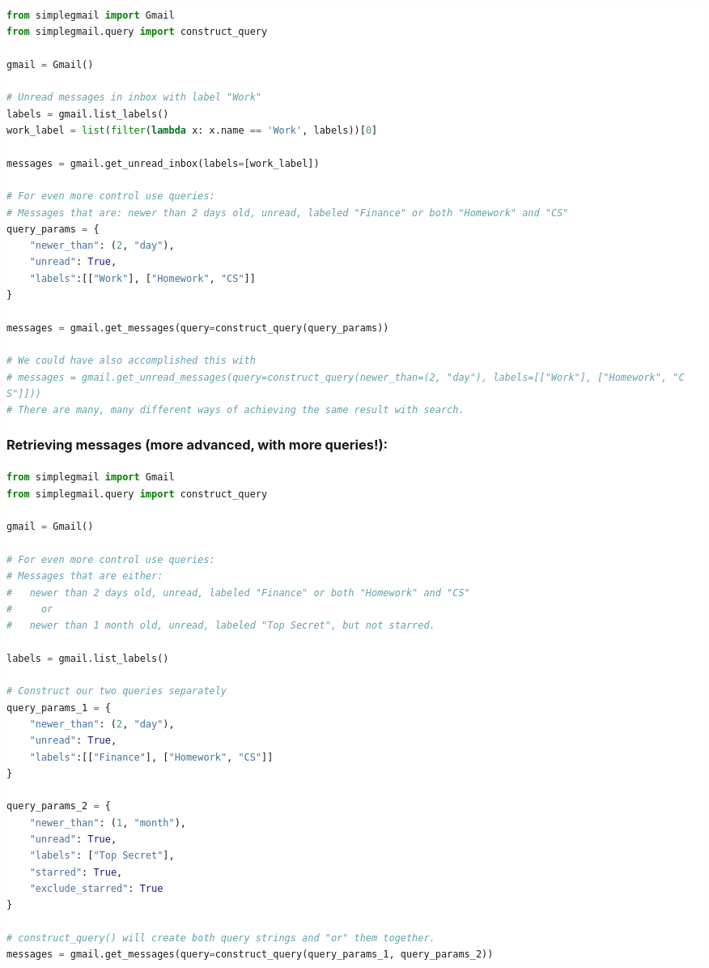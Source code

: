 ```python
from simplegmail import Gmail
from simplegmail.query import construct_query

gmail = Gmail()

# Unread messages in inbox with label "Work"
labels = gmail.list_labels()
work_label = list(filter(lambda x: x.name == 'Work', labels))[0]

messages = gmail.get_unread_inbox(labels=[work_label])

# For even more control use queries:
# Messages that are: newer than 2 days old, unread, labeled "Finance" or both "Homework" and "CS"
query_params = {
    "newer_than": (2, "day"),
    "unread": True,
    "labels":[["Work"], ["Homework", "CS"]]
}

messages = gmail.get_messages(query=construct_query(query_params))

# We could have also accomplished this with
# messages = gmail.get_unread_messages(query=construct_query(newer_than=(2, "day"), labels=[["Work"], ["Homework", "CS"]]))
# There are many, many different ways of achieving the same result with search.
```

### Retrieving messages (more advanced, with more queries!):

```python
from simplegmail import Gmail
from simplegmail.query import construct_query

gmail = Gmail()

# For even more control use queries:
# Messages that are either:
#   newer than 2 days old, unread, labeled "Finance" or both "Homework" and "CS"
#     or
#   newer than 1 month old, unread, labeled "Top Secret", but not starred.

labels = gmail.list_labels()

# Construct our two queries separately
query_params_1 = {
    "newer_than": (2, "day"),
    "unread": True,
    "labels":[["Finance"], ["Homework", "CS"]]
}

query_params_2 = {
    "newer_than": (1, "month"),
    "unread": True,
    "labels": ["Top Secret"],
    "starred": True,
    "exclude_starred": True
}

# construct_query() will create both query strings and "or" them together.
messages = gmail.get_messages(query=construct_query(query_params_1, query_params_2))
```
